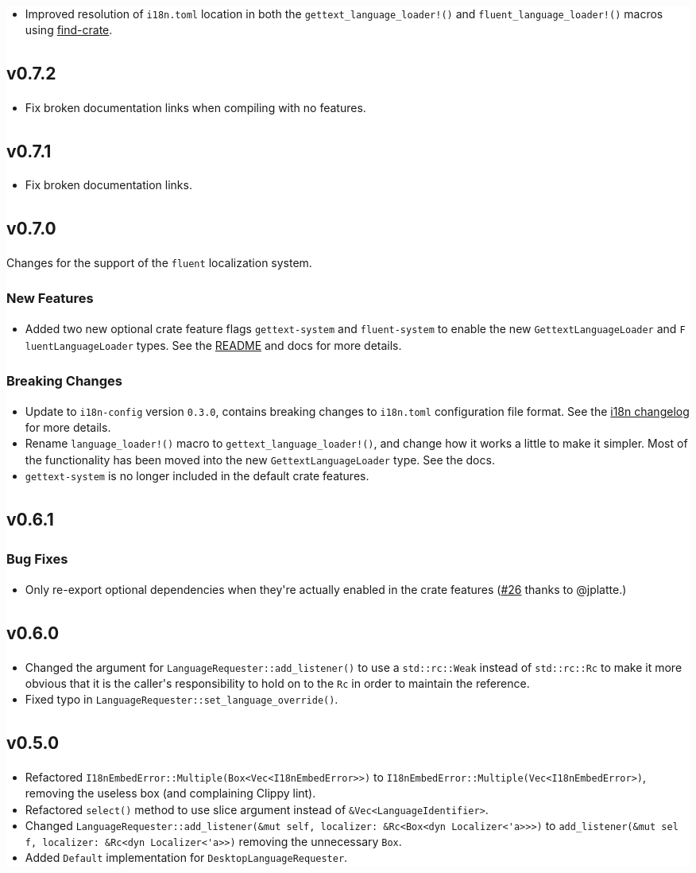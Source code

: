 - Improved resolution of `i18n.toml` location in both the `gettext_language_loader!()` and `fluent_language_loader!()` macros using [find-crate](https://github.com/taiki-e/find-crate).

## v0.7.2

- Fix broken documentation links when compiling with no features.

## v0.7.1

- Fix broken documentation links.

## v0.7.0

Changes for the support of the `fluent` localization system.

### New Features

- Added two new optional crate feature flags `gettext-system` and `fluent-system` to enable the new `GettextLanguageLoader` and `FluentLanguageLoader` types. See the [README](./README.md) and docs for more details.

### Breaking Changes

- Update to `i18n-config` version `0.3.0`, contains breaking changes to `i18n.toml` configuration file format. See the [i18n changelog](https://github.com/kellpossible/cargo-i18n/blob/master/i18n-config/CHANGELOG.md#v030) for more details.
- Rename `language_loader!()` macro to `gettext_language_loader!()`, and change how it works a little to make it simpler. Most of the functionality has been moved into the new `GettextLanguageLoader` type. See the docs.
- `gettext-system` is no longer included in the default crate features.

## v0.6.1

### Bug Fixes

- Only re-export optional dependencies when they're actually enabled in the crate features ([#26](https://github.com/kellpossible/cargo-i18n/pull/26) thanks to @jplatte.)

## v0.6.0

- Changed the argument for `LanguageRequester::add_listener()` to use a `std::rc::Weak` instead of `std::rc::Rc` to make it more obvious that it is the caller's responsibility to hold on to the `Rc` in order to maintain the reference.
- Fixed typo in `LanguageRequester::set_language_override()`.

## v0.5.0

- Refactored `I18nEmbedError::Multiple(Box<Vec<I18nEmbedError>>)` to `I18nEmbedError::Multiple(Vec<I18nEmbedError>)`, removing the useless box (and complaining Clippy lint).
- Refactored `select()` method to use slice argument instead of `&Vec<LanguageIdentifier>`.
- Changed `LanguageRequester::add_listener(&mut self, localizer: &Rc<Box<dyn Localizer<'a>>>)` to `add_listener(&mut self, localizer: &Rc<dyn Localizer<'a>>)` removing the unnecessary `Box`.
- Added `Default` implementation for `DesktopLanguageRequester`.
